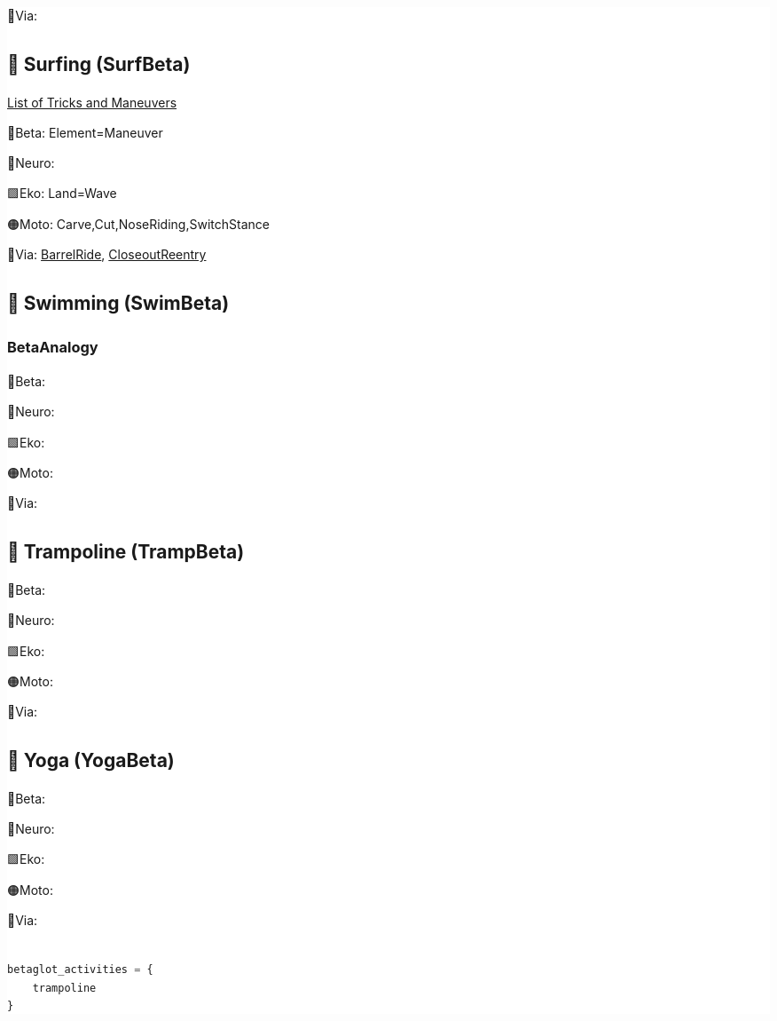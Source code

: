 🔻<via>Via: </via>

## 🔷 Surfing (SurfBeta)

[List of Tricks and Maneuvers](https://www.surfertoday.com/surfing/the-complete-list-of-surfing-tricks-and-maneuvers)

🔷<beta>Beta: Element=Maneuver </beta>

💜<neuro>Neuro: </neuro>

🟩<eko>Eko: Land=Wave</eko>

🟠<moto>Moto: Carve,Cut,NoseRiding,SwitchStance</moto>

🔻<via>Via: [BarrelRide](https://www.surfertoday.com/surfing/how-to-get-barreled), [CloseoutReentry](https://www.surfertoday.com/surfing/how-to-do-a-closeout-reentry-in-surfing)</via>

## 🔷 Swimming (SwimBeta)

### BetaAnalogy

🔷<beta>Beta: </beta>

💜<neuro>Neuro: </neuro>

🟩<eko>Eko: </eko>

🟠<moto>Moto: </moto>

🔻<via>Via: </via>

## 🔷 Trampoline (TrampBeta)

🔷<beta>Beta: </beta>

💜<neuro>Neuro: </neuro>

🟩<eko>Eko: </eko>

🟠<moto>Moto: </moto>

🔻<via>Via: </via>

## 🔷 Yoga (YogaBeta)

🔷<beta>Beta: </beta>

💜<neuro>Neuro: </neuro>

🟩<eko>Eko: </eko>

🟠<moto>Moto: </moto>

🔻<via>Via: </via>

```py

betaglot_activities = {
    trampoline
}

```
